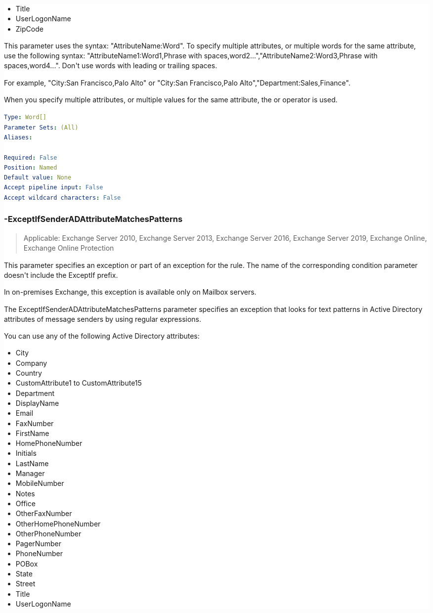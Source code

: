 - Title
- UserLogonName
- ZipCode

This parameter uses the syntax: "AttributeName:Word". To specify multiple attributes, or multiple words for the same attribute, use the following syntax: "AttributeName1:Word1,Phrase with spaces,word2...","AttributeName2:Word3,Phrase with spaces,word4...". Don't use words with leading or trailing spaces.

For example, "City:San Francisco,Palo Alto" or "City:San Francisco,Palo Alto","Department:Sales,Finance".

When you specify multiple attributes, or multiple values for the same attribute, the or operator is used.

```yaml
Type: Word[]
Parameter Sets: (All)
Aliases:

Required: False
Position: Named
Default value: None
Accept pipeline input: False
Accept wildcard characters: False
```

### -ExceptIfSenderADAttributeMatchesPatterns

> Applicable: Exchange Server 2010, Exchange Server 2013, Exchange Server 2016, Exchange Server 2019, Exchange Online, Exchange Online Protection

This parameter specifies an exception or part of an exception for the rule. The name of the corresponding condition parameter doesn't include the ExceptIf prefix.

In on-premises Exchange, this exception is available only on Mailbox servers.

The ExceptIfSenderADAttributeMatchesPatterns parameter specifies an exception that looks for text patterns in Active Directory attributes of message senders by using regular expressions.

You can use any of the following Active Directory attributes:

- City
- Company
- Country
- CustomAttribute1 to CustomAttribute15
- Department
- DisplayName
- Email
- FaxNumber
- FirstName
- HomePhoneNumber
- Initials
- LastName
- Manager
- MobileNumber
- Notes
- Office
- OtherFaxNumber
- OtherHomePhoneNumber
- OtherPhoneNumber
- PagerNumber
- PhoneNumber
- POBox
- State
- Street
- Title
- UserLogonName